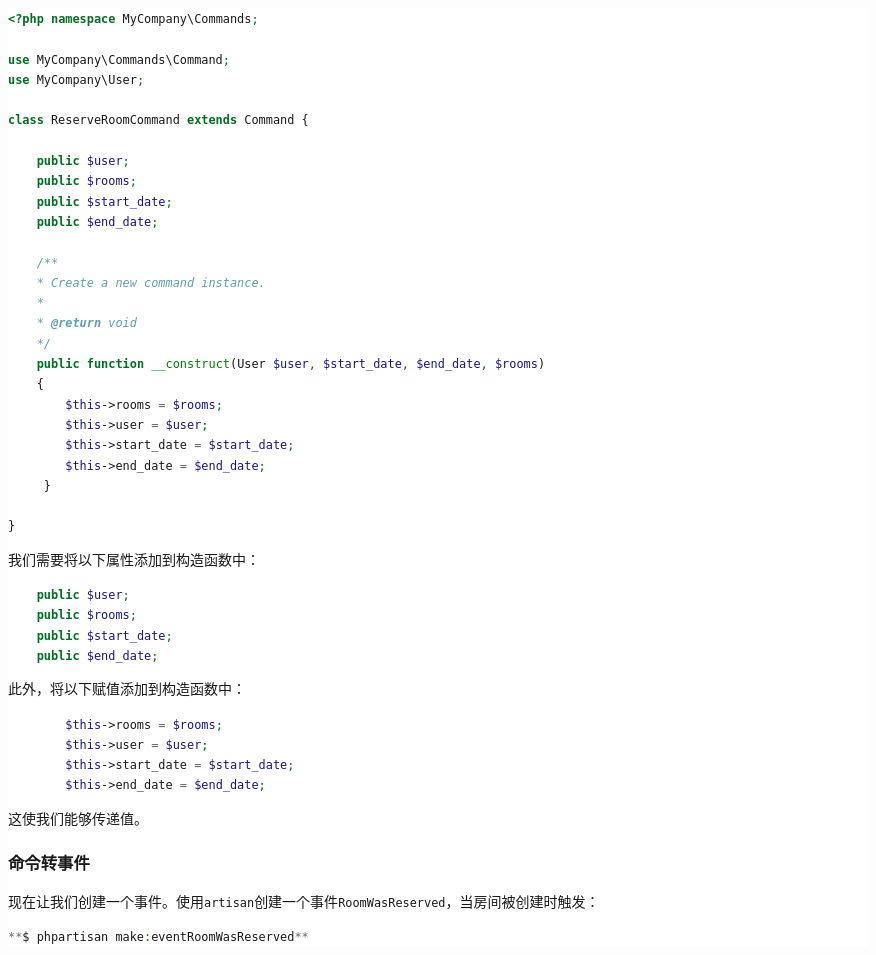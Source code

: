 ```php
<?php namespace MyCompany\Commands;

use MyCompany\Commands\Command;
use MyCompany\User;

class ReserveRoomCommand extends Command {

    public $user;
    public $rooms;
    public $start_date;
    public $end_date;

    /**
    * Create a new command instance.
    *
    * @return void
    */
    public function __construct(User $user, $start_date, $end_date, $rooms)
    {
        $this->rooms = $rooms;
        $this->user = $user;
        $this->start_date = $start_date;
        $this->end_date = $end_date;
     }

}
```

我们需要将以下属性添加到构造函数中：

```php
    public $user;
    public $rooms;
    public $start_date;
    public $end_date;
```

此外，将以下赋值添加到构造函数中：

```php
        $this->rooms = $rooms;
        $this->user = $user;
        $this->start_date = $start_date;
        $this->end_date = $end_date;
```

这使我们能够传递值。

### 命令转事件

现在让我们创建一个事件。使用`artisan`创建一个事件`RoomWasReserved`，当房间被创建时触发：

```php
**$ phpartisan make:eventRoomWasReserved**

```
